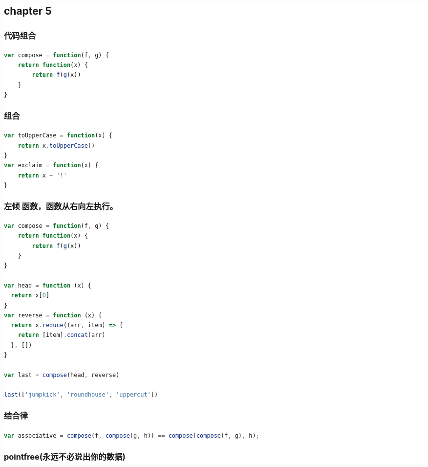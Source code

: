 ## chapter 5

### 代码组合

``` js
var compose = function(f, g) {
    return function(x) {
        return f(g(x))
    }
}
```

### 组合

``` js
var toUpperCase = function(x) {
    return x.toUpperCase()
}
var exclaim = function(x) {
    return x + '!'
}
```

### 左倾 函数，函数从右向左执行。

``` js
var compose = function(f, g) {
    return function(x) {
        return f(g(x))
    }
}

var head = function (x) {
  return x[0]
}
var reverse = function (x) {
  return x.reduce((arr, item) => {
    return [item].concat(arr)
  }, [])
}

var last = compose(head, reverse)

last(['jumpkick', 'roundhouse', 'uppercut'])
```

### 结合律

``` js
var associative = compose(f, compose(g, h)) == compose(compose(f, g), h);
```

### pointfree(永远不必说出你的数据)
